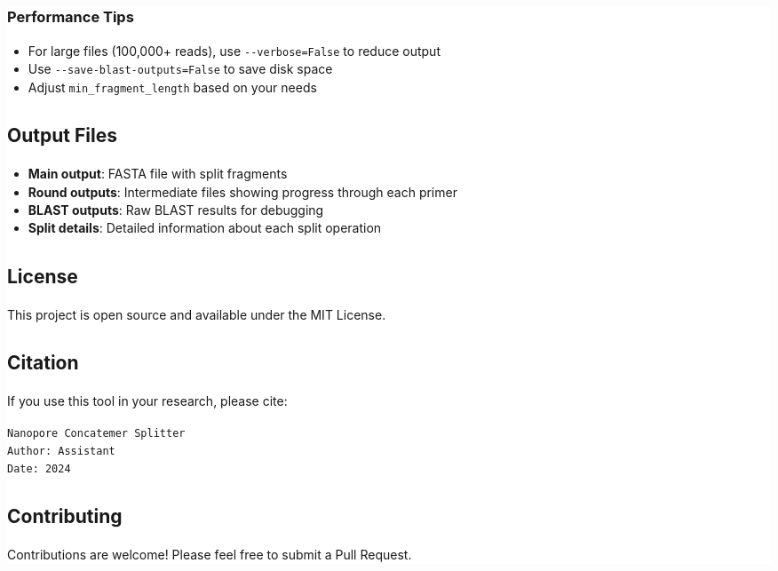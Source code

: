 ### Performance Tips

- For large files (100,000+ reads), use `--verbose=False` to reduce output
- Use `--save-blast-outputs=False` to save disk space
- Adjust `min_fragment_length` based on your needs

## Output Files

- **Main output**: FASTA file with split fragments
- **Round outputs**: Intermediate files showing progress through each primer
- **BLAST outputs**: Raw BLAST results for debugging
- **Split details**: Detailed information about each split operation

## License

This project is open source and available under the MIT License.

## Citation

If you use this tool in your research, please cite:

```
Nanopore Concatemer Splitter
Author: Assistant
Date: 2024
```

## Contributing

Contributions are welcome! Please feel free to submit a Pull Request. 